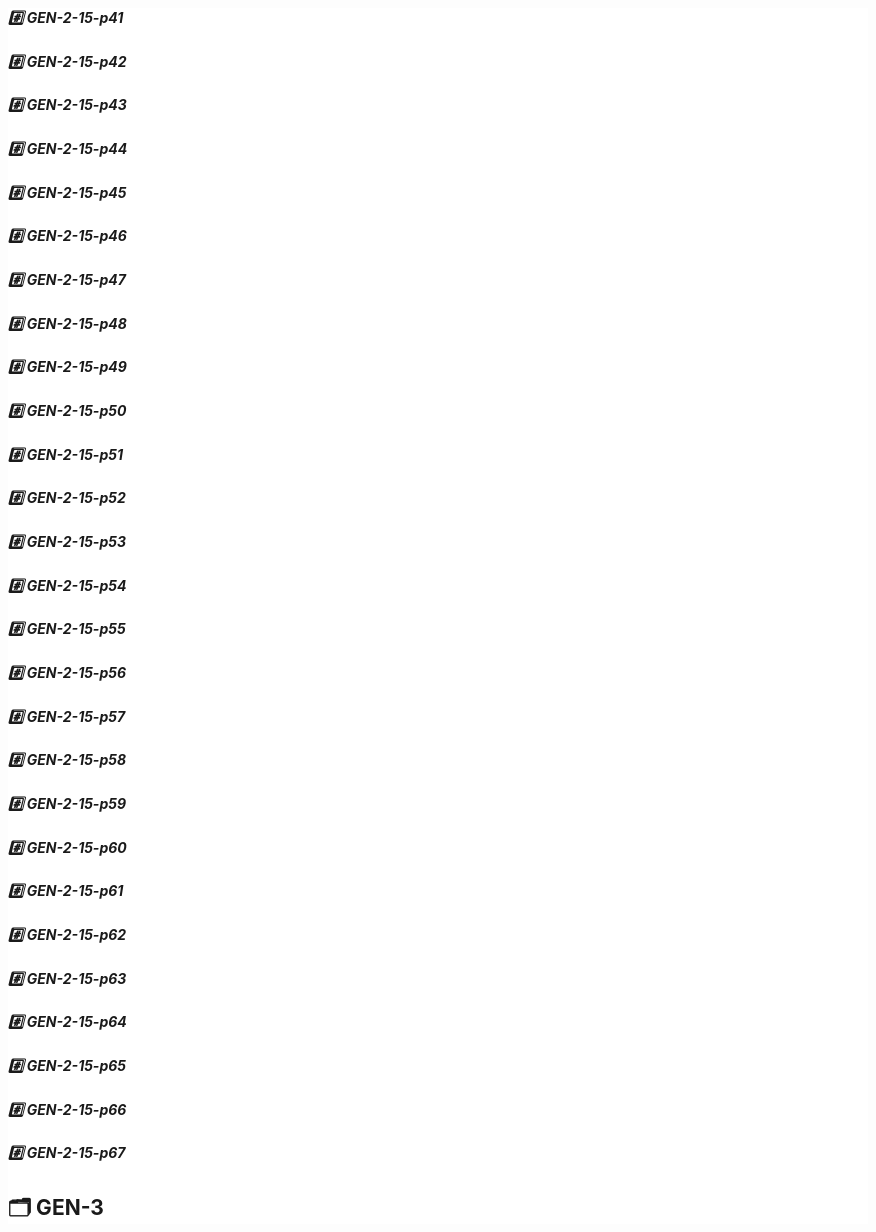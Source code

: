 ##### #️⃣ GEN-2-15-p41

##### #️⃣ GEN-2-15-p42

##### #️⃣ GEN-2-15-p43

##### #️⃣ GEN-2-15-p44

##### #️⃣ GEN-2-15-p45

##### #️⃣ GEN-2-15-p46

##### #️⃣ GEN-2-15-p47

##### #️⃣ GEN-2-15-p48

##### #️⃣ GEN-2-15-p49

##### #️⃣ GEN-2-15-p50

##### #️⃣ GEN-2-15-p51

##### #️⃣ GEN-2-15-p52

##### #️⃣ GEN-2-15-p53

##### #️⃣ GEN-2-15-p54

##### #️⃣ GEN-2-15-p55

##### #️⃣ GEN-2-15-p56

##### #️⃣ GEN-2-15-p57

##### #️⃣ GEN-2-15-p58

##### #️⃣ GEN-2-15-p59

##### #️⃣ GEN-2-15-p60

##### #️⃣ GEN-2-15-p61

##### #️⃣ GEN-2-15-p62

##### #️⃣ GEN-2-15-p63

##### #️⃣ GEN-2-15-p64

##### #️⃣ GEN-2-15-p65

##### #️⃣ GEN-2-15-p66

##### #️⃣ GEN-2-15-p67

## 🗂️ GEN-3
